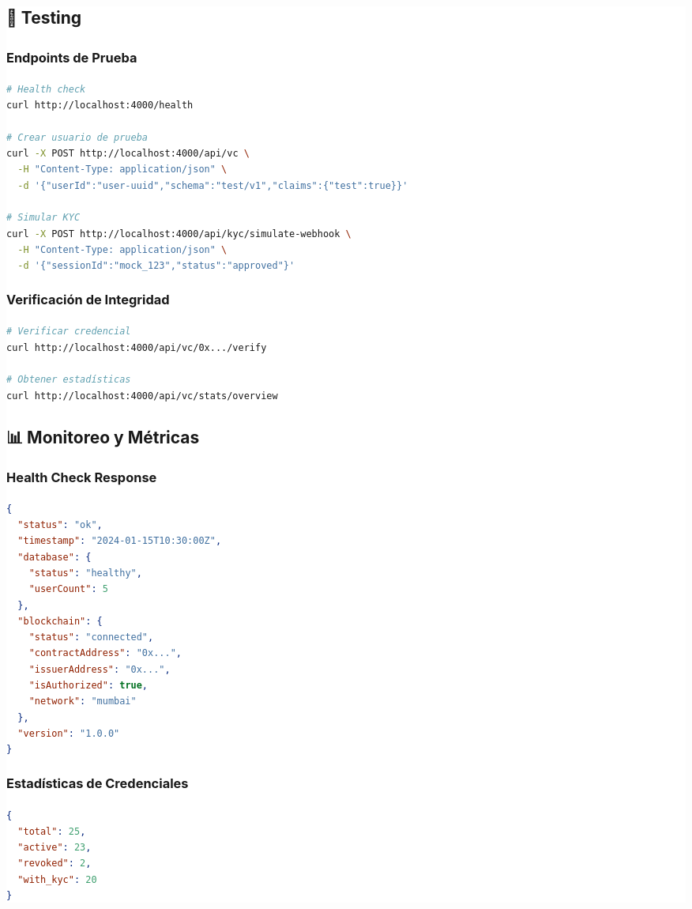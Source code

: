 ## 🧪 **Testing**

### **Endpoints de Prueba**
```bash
# Health check
curl http://localhost:4000/health

# Crear usuario de prueba
curl -X POST http://localhost:4000/api/vc \
  -H "Content-Type: application/json" \
  -d '{"userId":"user-uuid","schema":"test/v1","claims":{"test":true}}'

# Simular KYC
curl -X POST http://localhost:4000/api/kyc/simulate-webhook \
  -H "Content-Type: application/json" \
  -d '{"sessionId":"mock_123","status":"approved"}'
```

### **Verificación de Integridad**
```bash
# Verificar credencial
curl http://localhost:4000/api/vc/0x.../verify

# Obtener estadísticas
curl http://localhost:4000/api/vc/stats/overview
```

## 📊 **Monitoreo y Métricas**

### **Health Check Response**
```json
{
  "status": "ok",
  "timestamp": "2024-01-15T10:30:00Z",
  "database": {
    "status": "healthy",
    "userCount": 5
  },
  "blockchain": {
    "status": "connected",
    "contractAddress": "0x...",
    "issuerAddress": "0x...",
    "isAuthorized": true,
    "network": "mumbai"
  },
  "version": "1.0.0"
}
```

### **Estadísticas de Credenciales**
```json
{
  "total": 25,
  "active": 23,
  "revoked": 2,
  "with_kyc": 20
}
```
